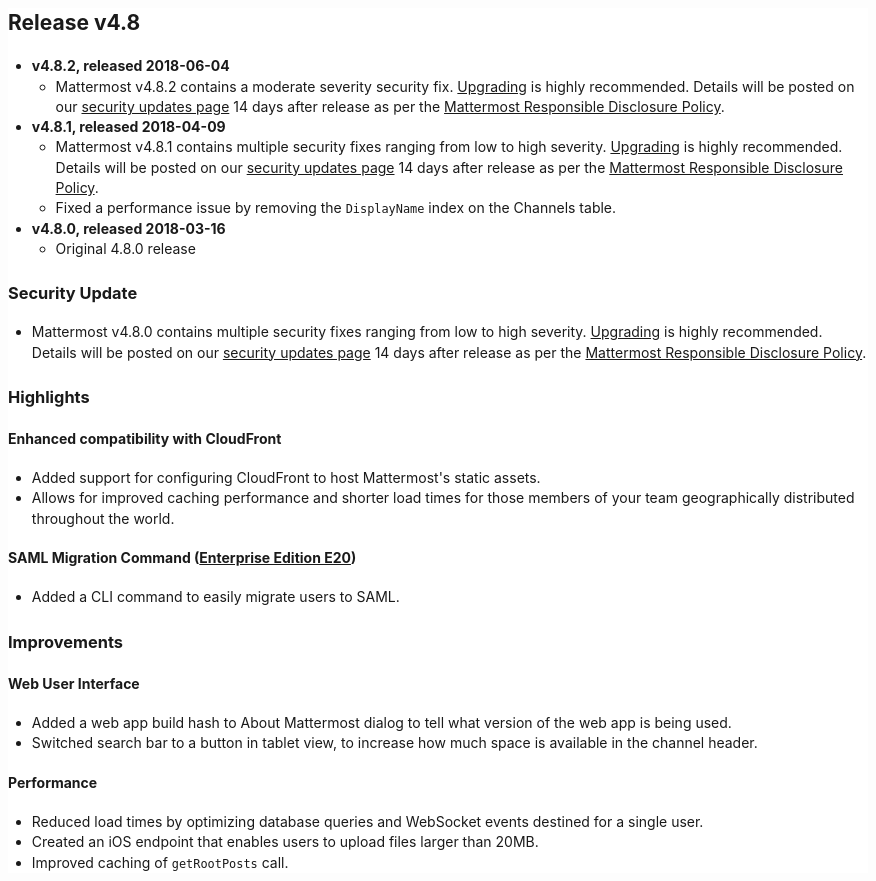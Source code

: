 ## Release v4.8

 - **v4.8.2, released 2018-06-04**
   - Mattermost v4.8.2 contains a moderate severity security fix. [Upgrading](http://docs.mattermost.com/administration/upgrade.html) is highly recommended. Details will be posted on our [security updates page](https://about.mattermost.com/security-updates/) 14 days after release as per the [Mattermost Responsible Disclosure Policy](https://www.mattermost.org/responsible-disclosure-policy/).
 - **v4.8.1, released 2018-04-09**
   - Mattermost v4.8.1 contains multiple security fixes ranging from low to high severity. [Upgrading](http://docs.mattermost.com/administration/upgrade.html) is highly recommended. Details will be posted on our [security updates page](https://about.mattermost.com/security-updates/) 14 days after release as per the [Mattermost Responsible Disclosure Policy](https://www.mattermost.org/responsible-disclosure-policy/).
   - Fixed a performance issue by removing the `DisplayName` index on the Channels table.
 - **v4.8.0, released 2018-03-16**
   - Original 4.8.0 release

### Security Update

- Mattermost v4.8.0 contains multiple security fixes ranging from low to high severity. [Upgrading](http://docs.mattermost.com/administration/upgrade.html) is highly recommended. Details will be posted on our [security updates page](https://about.mattermost.com/security-updates/) 14 days after release as per the [Mattermost Responsible Disclosure Policy](https://www.mattermost.org/responsible-disclosure-policy/).

### Highlights

#### Enhanced compatibility with CloudFront

 - Added support for configuring CloudFront to host Mattermost's static assets.
 - Allows for improved caching performance and shorter load times for those members of your team geographically distributed throughout the world.

#### SAML Migration Command  ([Enterprise Edition E20](https://about.mattermost.com/pricing/))

 - Added a CLI command to easily migrate users to SAML.

### Improvements

#### Web User Interface
 - Added a web app build hash to About Mattermost dialog to tell what version of the web app is being used.
 - Switched search bar to a button in tablet view, to increase how much space is available in the channel header.
 
#### Performance
 - Reduced load times by optimizing database queries and WebSocket events destined for a single user.
 - Created an iOS endpoint that enables users to upload files larger than 20MB.
 - Improved caching of `getRootPosts` call.
